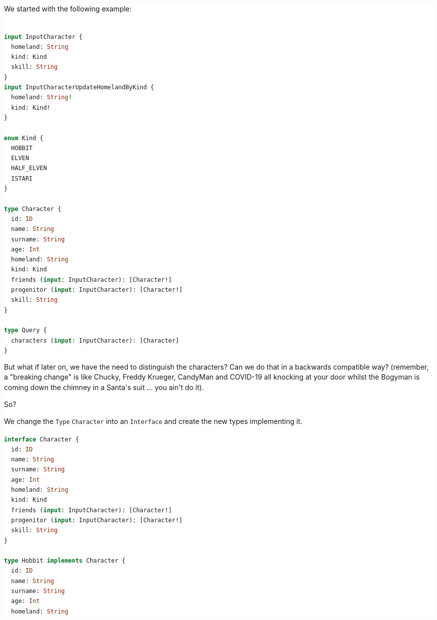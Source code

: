 We started with the following example:

```graphql

input InputCharacter {
  homeland: String
  kind: Kind
  skill: String
}
input InputCharacterUpdateHomelandByKind {
  homeland: String!
  kind: Kind!
}

enum Kind {
  HOBBIT
  ELVEN
  HALF_ELVEN
  ISTARI
}

type Character {
  id: ID
  name: String
  surname: String
  age: Int
  homeland: String
  kind: Kind
  friends (input: InputCharacter): [Character!]
  progenitor (input: InputCharacter): [Character!]
  skill: String
}

type Query {
  characters (input: InputCharacter): [Character]
}
```

But what if later on, we have the need to distinguish the characters?
Can we do that in a backwards compatible way? (remember, a "breaking change" is like Chucky, Freddy Krueger, CandyMan and COVID-19 all knocking at your door whilst the Bogyman is coming down the chimney in a Santa's suit ... you ain't do it).

So?

We change the `Type` `Character` into an `Interface` and create the new types implementing it.

```graphql
interface Character {
  id: ID
  name: String
  surname: String
  age: Int
  homeland: String
  kind: Kind
  friends (input: InputCharacter): [Character!]
  progenitor (input: InputCharacter): [Character!]
  skill: String
}

type Hobbit implements Character {
  id: ID
  name: String
  surname: String
  age: Int
  homeland: String
```